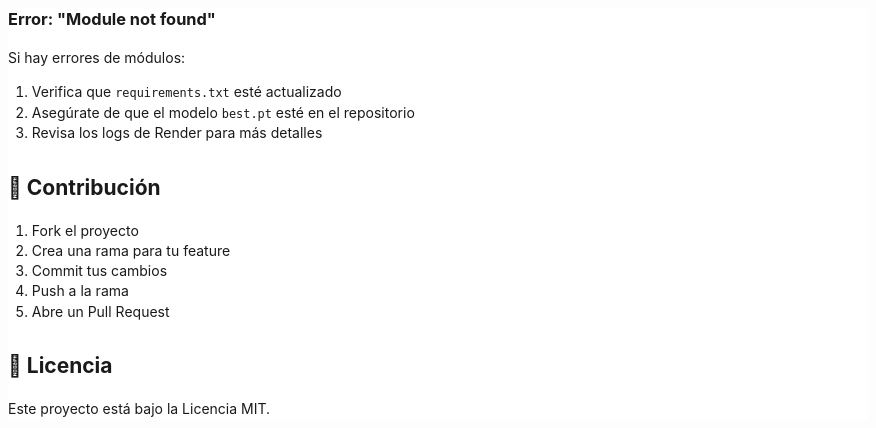 ### Error: "Module not found"
Si hay errores de módulos:
1. Verifica que `requirements.txt` esté actualizado
2. Asegúrate de que el modelo `best.pt` esté en el repositorio
3. Revisa los logs de Render para más detalles

## 🤝 Contribución

1. Fork el proyecto
2. Crea una rama para tu feature
3. Commit tus cambios
4. Push a la rama
5. Abre un Pull Request

## 📄 Licencia

Este proyecto está bajo la Licencia MIT. 